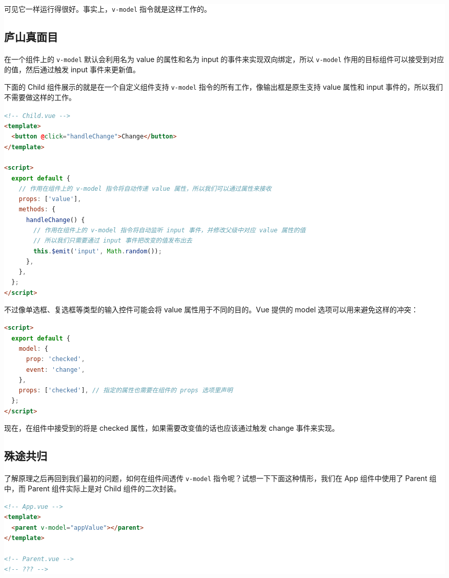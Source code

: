 可见它一样运行得很好。事实上，`v-model` 指令就是这样工作的。

## 庐山真面目

在一个组件上的 `v-model` 默认会利用名为 value 的属性和名为 input 的事件来实现双向绑定，所以 `v-model` 作用的目标组件可以接受到对应的值，然后通过触发 input 事件来更新值。

下面的 Child 组件展示的就是在一个自定义组件支持 `v-model` 指令的所有工作，像输出框是原生支持 value 属性和 input 事件的，所以我们不需要做这样的工作。

```html
<!-- Child.vue -->
<template>
  <button @click="handleChange">Change</button>
</template>

<script>
  export default {
    // 作用在组件上的 v-model 指令将自动传递 value 属性，所以我们可以通过属性来接收
    props: ['value'],
    methods: {
      handleChange() {
        // 作用在组件上的 v-model 指令将自动监听 input 事件，并修改父级中对应 value 属性的值
        // 所以我们只需要通过 input 事件把改变的值发布出去
        this.$emit('input', Math.random());
      },
    },
  };
</script>
```

不过像单选框、复选框等类型的输入控件可能会将 value 属性用于不同的目的。Vue 提供的 model 选项可以用来避免这样的冲突：

```html
<script>
  export default {
    model: {
      prop: 'checked',
      event: 'change',
    },
    props: ['checked'], // 指定的属性也需要在组件的 props 选项里声明
  };
</script>
```

现在，在组件中接受到的将是 checked 属性，如果需要改变值的话也应该通过触发 change 事件来实现。

## 殊途共归

了解原理之后再回到我们最初的问题，如何在组件间透传 `v-model` 指令呢？试想一下下面这种情形，我们在 App 组件中使用了 Parent 组中，而 Parent 组件实际上是对 Child 组件的二次封装。

```html
<!-- App.vue -->
<template>
  <parent v-model="appValue"></parent>
</template>

<!-- Parent.vue -->
<!-- ??? -->
```
